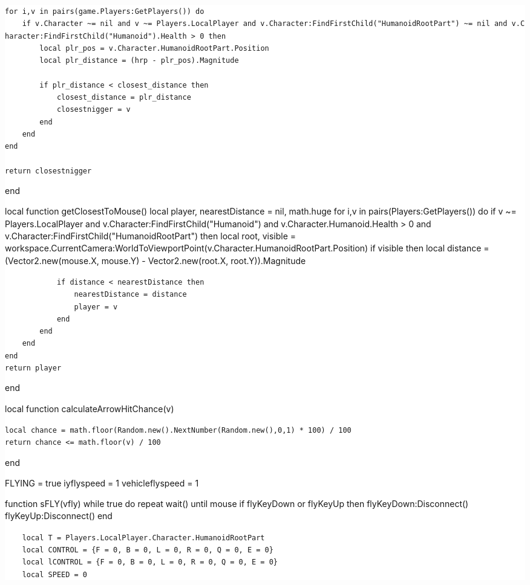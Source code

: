     for i,v in pairs(game.Players:GetPlayers()) do
        if v.Character ~= nil and v ~= Players.LocalPlayer and v.Character:FindFirstChild("HumanoidRootPart") ~= nil and v.Character:FindFirstChild("Humanoid").Health > 0 then
            local plr_pos = v.Character.HumanoidRootPart.Position
            local plr_distance = (hrp - plr_pos).Magnitude
    
            if plr_distance < closest_distance then
                closest_distance = plr_distance
                closestnigger = v
            end
        end
    end

    return closestnigger
end


local function getClosestToMouse()
    local player, nearestDistance = nil, math.huge
    for i,v in pairs(Players:GetPlayers()) do
        if v ~= Players.LocalPlayer and v.Character:FindFirstChild("Humanoid") and v.Character.Humanoid.Health > 0 and v.Character:FindFirstChild("HumanoidRootPart") then
            local root, visible = workspace.CurrentCamera:WorldToViewportPoint(v.Character.HumanoidRootPart.Position)
            if visible then
                local distance = (Vector2.new(mouse.X, mouse.Y) - Vector2.new(root.X, root.Y)).Magnitude

                if distance < nearestDistance then
                    nearestDistance = distance
                    player = v
                end
            end
        end
    end
    return player
end


local function calculateArrowHitChance(v)

    local chance = math.floor(Random.new().NextNumber(Random.new(),0,1) * 100) / 100
    return chance <= math.floor(v) / 100
end

FLYING = true
iyflyspeed = 1
vehicleflyspeed = 1

function sFLY(vfly)
    while true do
        repeat wait() until mouse
        if flyKeyDown or flyKeyUp then flyKeyDown:Disconnect() flyKeyUp:Disconnect() end
    
        local T = Players.LocalPlayer.Character.HumanoidRootPart
        local CONTROL = {F = 0, B = 0, L = 0, R = 0, Q = 0, E = 0}
        local lCONTROL = {F = 0, B = 0, L = 0, R = 0, Q = 0, E = 0}
        local SPEED = 0
    